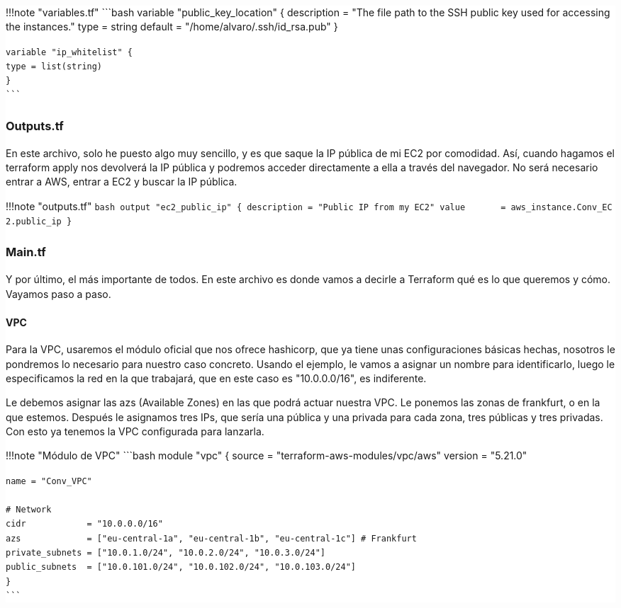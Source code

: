 !!!note "variables.tf"
    ```bash
    variable "public_key_location" {
    description = "The file path to the SSH public key used for accessing the instances."
    type        = string
    default     = "/home/alvaro/.ssh/id_rsa.pub"
    }

    variable "ip_whitelist" {
    type = list(string)
    }
    ```

### Outputs.tf
En este archivo, solo he puesto algo muy sencillo, y es que saque la IP pública de mi EC2 por comodidad. Así, cuando hagamos el terraform apply nos devolverá la IP pública y podremos acceder directamente a ella a través del navegador. No será necesario entrar a AWS, entrar a EC2 y buscar la IP pública.

!!!note "outputs.tf"
    ```bash
    output "ec2_public_ip" {
        description = "Public IP from my EC2"
        value       = aws_instance.Conv_EC2.public_ip
    }
    ```

### Main.tf
Y por último, el más importante de todos. En este archivo es donde vamos a decirle a Terraform qué es lo que queremos y cómo. Vayamos paso a paso.

#### VPC
Para la VPC, usaremos el módulo oficial que nos ofrece hashicorp, que ya tiene unas configuraciones básicas hechas, nosotros le pondremos lo necesario para nuestro caso concreto. Usando el ejemplo, le vamos a asignar un nombre para identificarlo, luego le especificamos la red en la que trabajará, que en este caso es "10.0.0.0/16", es indiferente. 

Le debemos asignar las azs (Available Zones) en las que podrá actuar nuestra VPC. Le ponemos las zonas de frankfurt, o en la que estemos. Después le asignamos tres IPs, que sería una pública y una privada para cada zona, tres públicas y tres privadas. Con esto ya tenemos la VPC configurada para lanzarla.

!!!note "Módulo de VPC"
    ```bash
    module "vpc" {
    source  = "terraform-aws-modules/vpc/aws"
    version = "5.21.0"

    name = "Conv_VPC"

    # Network
    cidr            = "10.0.0.0/16"
    azs             = ["eu-central-1a", "eu-central-1b", "eu-central-1c"] # Frankfurt
    private_subnets = ["10.0.1.0/24", "10.0.2.0/24", "10.0.3.0/24"]
    public_subnets  = ["10.0.101.0/24", "10.0.102.0/24", "10.0.103.0/24"]
    }
    ```
